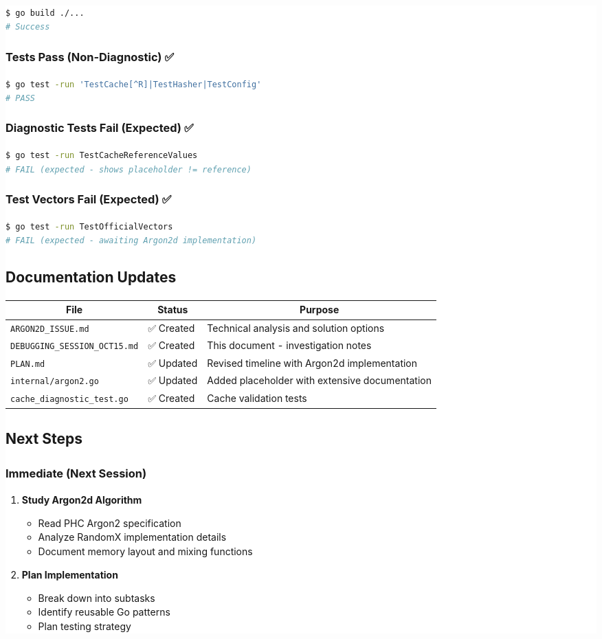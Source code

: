 ```bash
$ go build ./...
# Success
```

### Tests Pass (Non-Diagnostic) ✅

```bash
$ go test -run 'TestCache[^R]|TestHasher|TestConfig'
# PASS
```

### Diagnostic Tests Fail (Expected) ✅

```bash
$ go test -run TestCacheReferenceValues
# FAIL (expected - shows placeholder != reference)
```

### Test Vectors Fail (Expected) ✅

```bash
$ go test -run TestOfficialVectors
# FAIL (expected - awaiting Argon2d implementation)
```

## Documentation Updates

| File | Status | Purpose |
|------|--------|---------|
| `ARGON2D_ISSUE.md` | ✅ Created | Technical analysis and solution options |
| `DEBUGGING_SESSION_OCT15.md` | ✅ Created | This document - investigation notes |
| `PLAN.md` | ✅ Updated | Revised timeline with Argon2d implementation |
| `internal/argon2.go` | ✅ Updated | Added placeholder with extensive documentation |
| `cache_diagnostic_test.go` | ✅ Created | Cache validation tests |

## Next Steps

### Immediate (Next Session)

1. **Study Argon2d Algorithm**
   - Read PHC Argon2 specification
   - Analyze RandomX implementation details
   - Document memory layout and mixing functions

2. **Plan Implementation**
   - Break down into subtasks
   - Identify reusable Go patterns
   - Plan testing strategy
